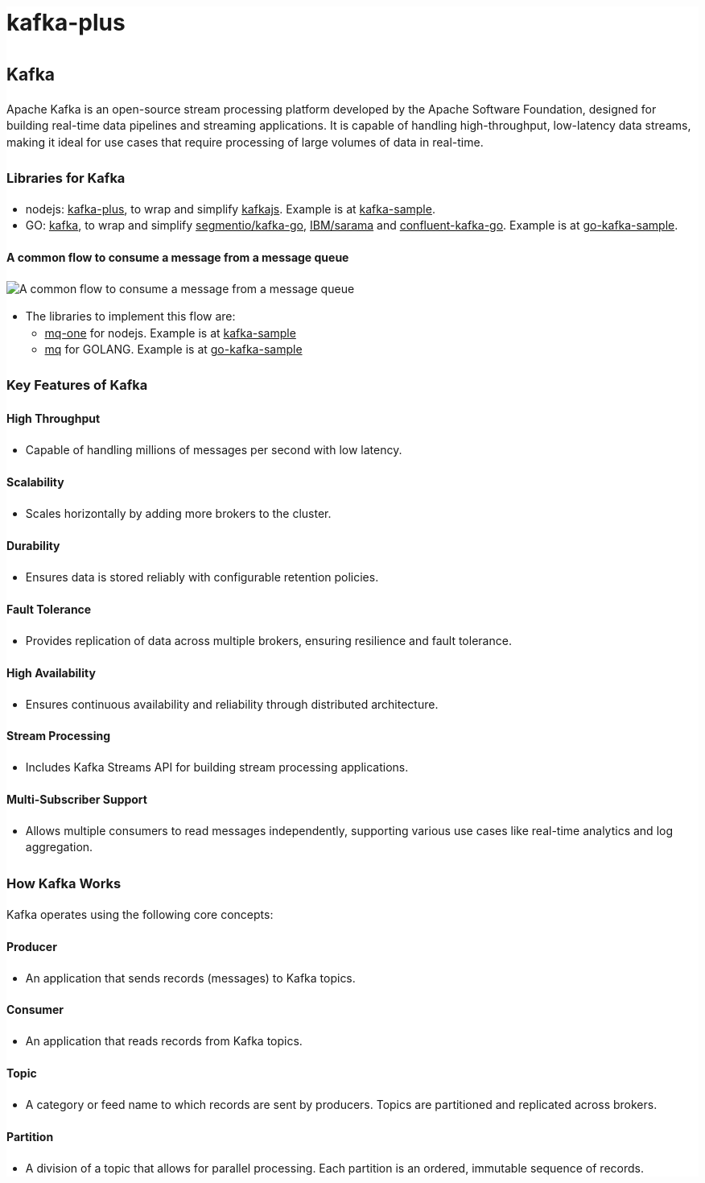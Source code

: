 # kafka-plus

## Kafka
Apache Kafka is an open-source stream processing platform developed by the Apache Software Foundation, designed for building real-time data pipelines and streaming applications. It is capable of handling high-throughput, low-latency data streams, making it ideal for use cases that require processing of large volumes of data in real-time.

### Libraries for Kafka
- nodejs: [kafka-plus](https://www.npmjs.com/package/kafka-plus), to wrap and simplify [kafkajs](https://www.npmjs.com/package/kafkajs). Example is at [kafka-sample](https://github.com/typescript-tutorial/kafka-sample).
- GO: [kafka](https://github.com/core-go/kafka), to wrap and simplify [segmentio/kafka-go](https://github.com/segmentio/kafka-go), [IBM/sarama](https://github.com/IBM/sarama) and [confluent-kafka-go](https://github.com/confluentinc/confluent-kafka-go). Example is at [go-kafka-sample](https://github.com/project-samples/go-kafka-sample).

#### A common flow to consume a message from a message queue
![A common flow to consume a message from a message queue](https://cdn-images-1.medium.com/max/800/1*Y4QUN6QnfmJgaKigcNHbQA.png)
- The libraries to implement this flow are:
    - [mq-one](https://www.npmjs.com/package/mq-one) for nodejs. Example is at [kafka-sample](https://github.com/typescript-tutorial/kafka-sample)
    - [mq](https://github.com/core-go/mq) for GOLANG. Example is at [go-kafka-sample](https://github.com/project-samples/go-kafka-sample)

### Key Features of Kafka
#### High Throughput
- Capable of handling millions of messages per second with low latency.
#### Scalability
- Scales horizontally by adding more brokers to the cluster.
#### Durability
- Ensures data is stored reliably with configurable retention policies.
#### Fault Tolerance
- Provides replication of data across multiple brokers, ensuring resilience and fault tolerance.
#### High Availability
- Ensures continuous availability and reliability through distributed architecture.
#### Stream Processing
- Includes Kafka Streams API for building stream processing applications.
#### Multi-Subscriber Support
- Allows multiple consumers to read messages independently, supporting various use cases like real-time analytics and log aggregation.

### How Kafka Works
Kafka operates using the following core concepts:
#### Producer
- An application that sends records (messages) to Kafka topics.
#### Consumer
- An application that reads records from Kafka topics.
#### Topic
- A category or feed name to which records are sent by producers. Topics are partitioned and replicated across brokers.
#### Partition
- A division of a topic that allows for parallel processing. Each partition is an ordered, immutable sequence of records.
